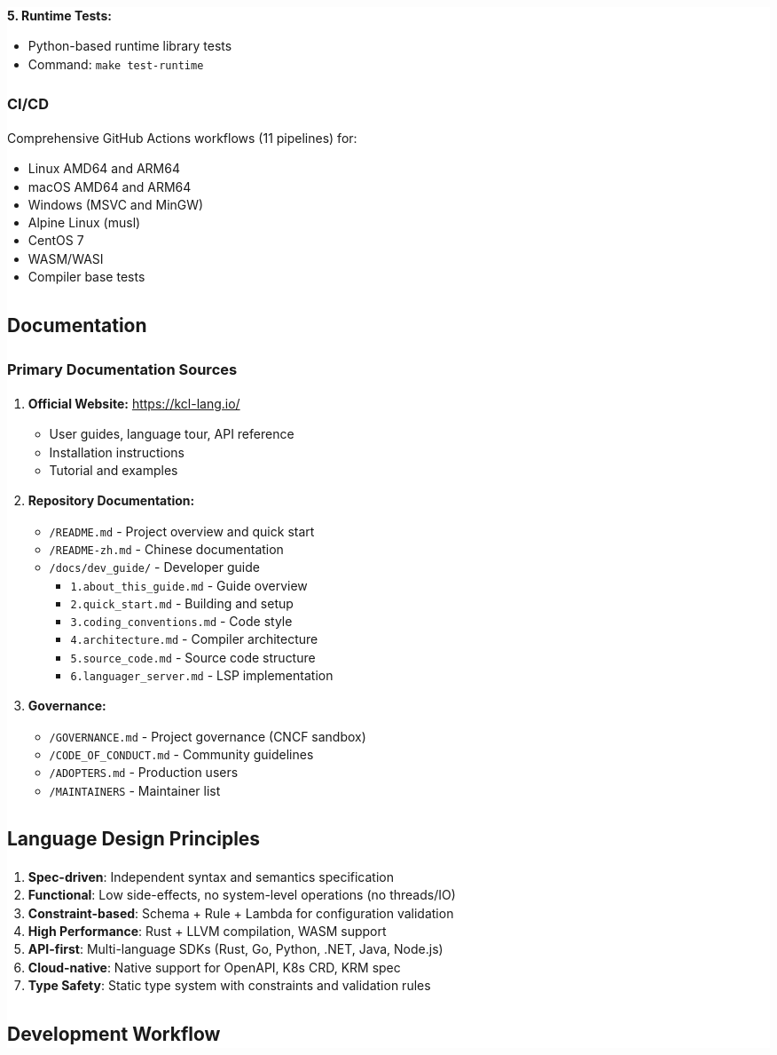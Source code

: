 **5. Runtime Tests:**
- Python-based runtime library tests
- Command: `make test-runtime`

### CI/CD
Comprehensive GitHub Actions workflows (11 pipelines) for:
- Linux AMD64 and ARM64
- macOS AMD64 and ARM64
- Windows (MSVC and MinGW)
- Alpine Linux (musl)
- CentOS 7
- WASM/WASI
- Compiler base tests

## Documentation

### Primary Documentation Sources

1. **Official Website:** https://kcl-lang.io/
   - User guides, language tour, API reference
   - Installation instructions
   - Tutorial and examples

2. **Repository Documentation:**
   - `/README.md` - Project overview and quick start
   - `/README-zh.md` - Chinese documentation
   - `/docs/dev_guide/` - Developer guide
     - `1.about_this_guide.md` - Guide overview
     - `2.quick_start.md` - Building and setup
     - `3.coding_conventions.md` - Code style
     - `4.architecture.md` - Compiler architecture
     - `5.source_code.md` - Source code structure
     - `6.languager_server.md` - LSP implementation

3. **Governance:**
   - `/GOVERNANCE.md` - Project governance (CNCF sandbox)
   - `/CODE_OF_CONDUCT.md` - Community guidelines
   - `/ADOPTERS.md` - Production users
   - `/MAINTAINERS` - Maintainer list

## Language Design Principles

1. **Spec-driven**: Independent syntax and semantics specification
2. **Functional**: Low side-effects, no system-level operations (no threads/IO)
3. **Constraint-based**: Schema + Rule + Lambda for configuration validation
4. **High Performance**: Rust + LLVM compilation, WASM support
5. **API-first**: Multi-language SDKs (Rust, Go, Python, .NET, Java, Node.js)
6. **Cloud-native**: Native support for OpenAPI, K8s CRD, KRM spec
7. **Type Safety**: Static type system with constraints and validation rules

## Development Workflow
